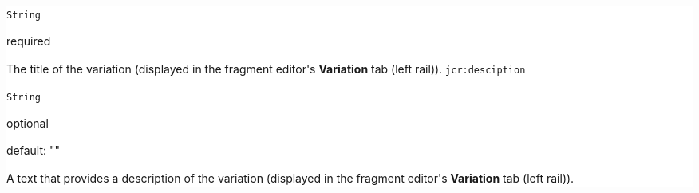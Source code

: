    <td><p><code>String</code></p> <p>required</p> </td> 
   <td>The title of the variation (displayed in the fragment editor's <strong>Variation</strong> tab (left rail)).</td> 
  </tr> 
  <tr> 
   <td><code>jcr:desciption</code></td> 
   <td><p><code>String</code></p> <p>optional</p> <p>default: ""</p> </td> 
   <td>A text that provides a description of the variation <span>(displayed in the fragment editor's <strong>Variation</strong> tab (left rail)).</span></td> 
  </tr> 
 </tbody> 
</table>

